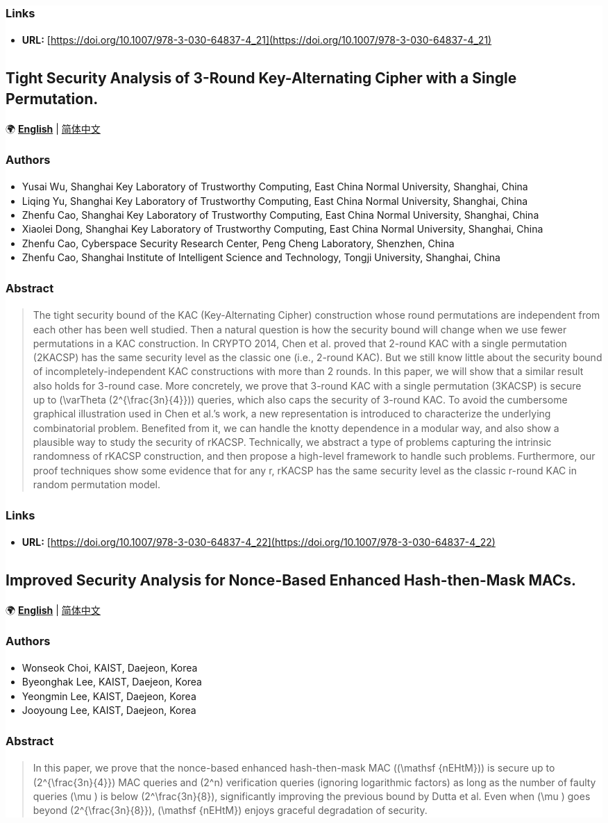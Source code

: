 ### Links
- **URL:** [https://doi.org/10.1007/978-3-030-64837-4_21](https://doi.org/10.1007/978-3-030-64837-4_21)
## Tight Security Analysis of 3-Round Key-Alternating Cipher with a Single Permutation.
🌍 **[English](../../../docs/en/Asiacrypt/Asiacrypt%2020-1.md#tight-security-analysis-of-3-round-key-alternating-cipher-with-a-single-permutation)** | [简体中文](../../../docs/zh-CN/Asiacrypt/Asiacrypt%2020-1.md#tight-security-analysis-of-3-round-key-alternating-cipher-with-a-single-permutation)
### Authors
* Yusai Wu, Shanghai Key Laboratory of Trustworthy Computing, East China Normal University, Shanghai, China
* Liqing Yu, Shanghai Key Laboratory of Trustworthy Computing, East China Normal University, Shanghai, China
* Zhenfu Cao, Shanghai Key Laboratory of Trustworthy Computing, East China Normal University, Shanghai, China
* Xiaolei Dong, Shanghai Key Laboratory of Trustworthy Computing, East China Normal University, Shanghai, China
* Zhenfu Cao, Cyberspace Security Research Center, Peng Cheng Laboratory, Shenzhen, China
* Zhenfu Cao, Shanghai Institute of Intelligent Science and Technology, Tongji University, Shanghai, China
### Abstract
> The tight security bound of the KAC (Key-Alternating Cipher) construction whose round permutations are independent from each other has been well studied. Then a natural question is how the security bound will change when we use fewer permutations in a KAC construction. In CRYPTO 2014, Chen et al. proved that 2-round KAC with a single permutation (2KACSP) has the same security level as the classic one (i.e., 2-round KAC). But we still know little about the security bound of incompletely-independent KAC constructions with more than 2 rounds. In this paper, we will show that a similar result also holds for 3-round case. More concretely, we prove that 3-round KAC with a single permutation (3KACSP) is secure up to \(\varTheta (2^{\frac{3n}{4}})\) queries, which also caps the security of 3-round KAC. To avoid the cumbersome graphical illustration used in Chen et al.’s work, a new representation is introduced to characterize the underlying combinatorial problem. Benefited from it, we can handle the knotty dependence in a modular way, and also show a plausible way to study the security of rKACSP. Technically, we abstract a type of problems capturing the intrinsic randomness of rKACSP construction, and then propose a high-level framework to handle such problems. Furthermore, our proof techniques show some evidence that for any r, rKACSP has the same security level as the classic r-round KAC in random permutation model.

### Links
- **URL:** [https://doi.org/10.1007/978-3-030-64837-4_22](https://doi.org/10.1007/978-3-030-64837-4_22)
## Improved Security Analysis for Nonce-Based Enhanced Hash-then-Mask MACs.
🌍 **[English](../../../docs/en/Asiacrypt/Asiacrypt%2020-1.md#improved-security-analysis-for-nonce-based-enhanced-hash-then-mask-macs)** | [简体中文](../../../docs/zh-CN/Asiacrypt/Asiacrypt%2020-1.md#improved-security-analysis-for-nonce-based-enhanced-hash-then-mask-macs)
### Authors
* Wonseok Choi, KAIST, Daejeon, Korea
* Byeonghak Lee, KAIST, Daejeon, Korea
* Yeongmin Lee, KAIST, Daejeon, Korea
* Jooyoung Lee, KAIST, Daejeon, Korea
### Abstract
> In this paper, we prove that the nonce-based enhanced hash-then-mask MAC (\(\mathsf {nEHtM}\)) is secure up to \(2^{\frac{3n}{4}}\) MAC queries and \(2^n\) verification queries (ignoring logarithmic factors) as long as the number of faulty queries \(\mu \) is below \(2^\frac{3n}{8}\), significantly improving the previous bound by Dutta et al. Even when \(\mu \) goes beyond \(2^{\frac{3n}{8}}\), \(\mathsf {nEHtM}\) enjoys graceful degradation of security.
